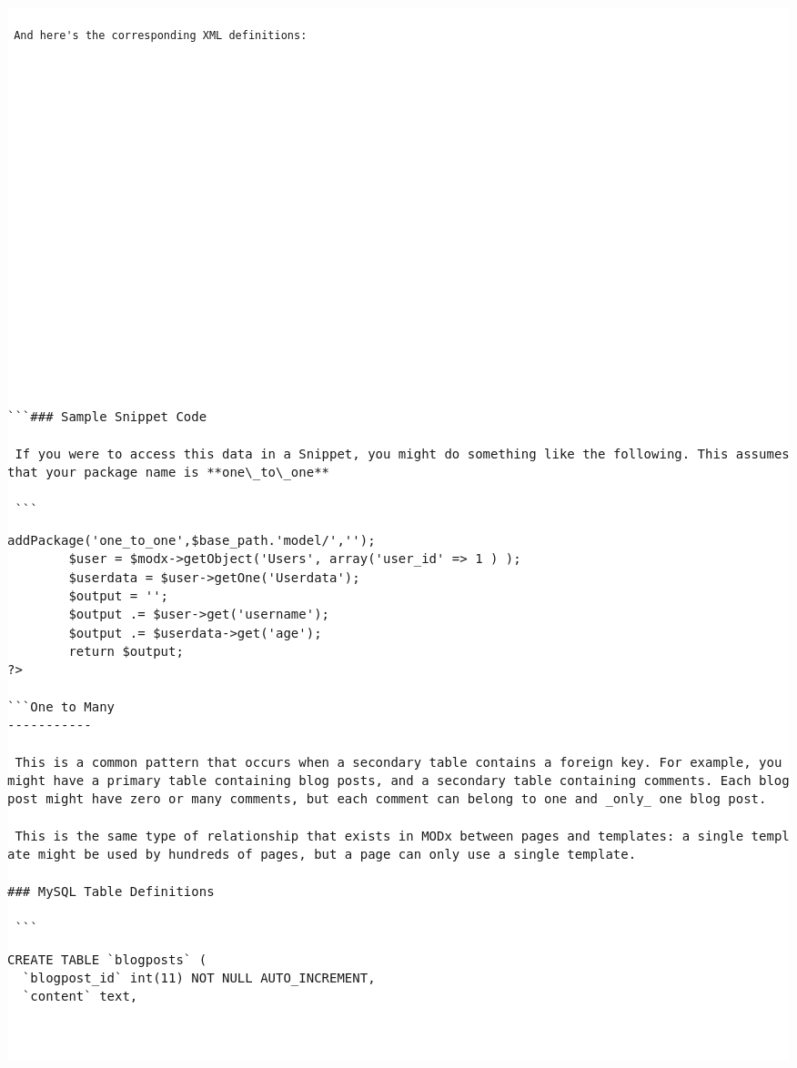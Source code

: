 ```### XML Schema

 And here's the corresponding XML definitions:

 ```
<pre class="brush: php">
<object class="Users" table="users" extends="xPDOObject">
        <field key="user_id" dbtype="int" precision="11" phptype="integer" null="false" index="pk"  generated="native" />
        <field key="username" dbtype="varchar" precision="255" phptype="string" null="true" />
        <field key="bio" dbtype="text" phptype="string" null="true" />
        <field key="joindate" dbtype="date" phptype="date" null="true" />
        <index alias="PRIMARY" name="PRIMARY" primary="true" unique="true">
                <column key="user_id" collation="A" null="false" />
        </index>
        <composite alias="Userdata" class="Userdata" local="user_id" foreign="userdata_id" cardinality="one" owner="local" />
</object>
<object class="Userdata" table="userdata" extends="xPDOObject">
        <field key="userdata_id" dbtype="int" precision="11" phptype="integer" null="false" index="pk"  generated="native" />
        <field key="age" dbtype="tinyint" precision="3" attributes="unsigned" phptype="integer" null="true" />
        <index alias="PRIMARY" name="PRIMARY" primary="true" unique="true">
                <column key="userdata_id" collation="A" null="false" />
        </index>
        <aggregate alias="Users" class="Users" local="userdata_id" foreign="user_id" cardinality="one" owner="foreign" />
</object>

```### Sample Snippet Code

 If you were to access this data in a Snippet, you might do something like the following. This assumes that your package name is **one\_to\_one**

 ```
<pre class="brush: php">
<?php
        $base_path = MODX_CORE_PATH . 'components/one_to_one/';
        $modx->addPackage('one_to_one',$base_path.'model/','');
        $user = $modx->getObject('Users', array('user_id' => 1 ) );
        $userdata = $user->getOne('Userdata');
        $output = '';
        $output .= $user->get('username');
        $output .= $userdata->get('age');
        return $output;
?>

```One to Many
-----------

 This is a common pattern that occurs when a secondary table contains a foreign key. For example, you might have a primary table containing blog posts, and a secondary table containing comments. Each blog post might have zero or many comments, but each comment can belong to one and _only_ one blog post.

 This is the same type of relationship that exists in MODx between pages and templates: a single template might be used by hundreds of pages, but a page can only use a single template.

### MySQL Table Definitions

 ```
<pre class="brush: php">
CREATE TABLE `blogposts` (
  `blogpost_id` int(11) NOT NULL AUTO_INCREMENT,
  `content` text,